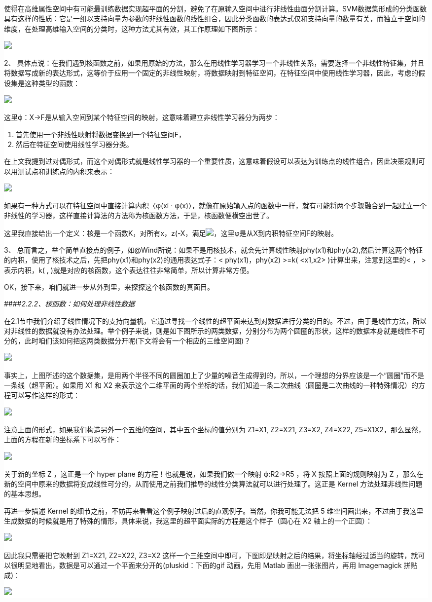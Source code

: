 使得在高维属性空间中有可能最训练数据实现超平面的分割，避免了在原输入空间中进行非线性曲面分割计算。SVM数据集形成的分类函数具有这样的性质：它是一组以支持向量为参数的非线性函数的线性组合，因此分类函数的表达式仅和支持向量的数量有关，而独立于空间的维度，在处理高维输入空间的分类时，这种方法尤其有效，其工作原理如下图所示：

![](../images/svm/2.2.1-2.jpg)

2、 具体点说：在我们遇到核函数之前，如果用原始的方法，那么在用线性学习器学习一个非线性关系，需要选择一个非线性特征集，并且将数据写成新的表达形式，这等价于应用一个固定的非线性映射，将数据映射到特征空间，在特征空间中使用线性学习器，因此，考虑的假设集是这种类型的函数：

![](../images/svm/2.2.1-3.jpg)

这里ϕ：X->F是从输入空间到某个特征空间的映射，这意味着建立非线性学习器分为两步：

1. 首先使用一个非线性映射将数据变换到一个特征空间F，
2. 然后在特征空间使用线性学习器分类。

在上文我提到过对偶形式，而这个对偶形式就是线性学习器的一个重要性质，这意味着假设可以表达为训练点的线性组合，因此决策规则可以用测试点和训练点的内积来表示：

![](../images/svm/2.2.1-4.jpg)

如果有一种方式可以在特征空间中直接计算内积〈φ(xi · φ(x)〉，就像在原始输入点的函数中一样，就有可能将两个步骤融合到一起建立一个非线性的学习器，这样直接计算法的方法称为核函数方法，于是，核函数便横空出世了。

这里我直接给出一个定义：核是一个函数K，对所有x，z(-X，满足![](../images/svm/2.2.1-5.jpg)，这里φ是从X到内积特征空间F的映射。

3、 总而言之，举个简单直接点的例子，如@Wind所说：如果不是用核技术，就会先计算线性映射phy(x1)和phy(x2),然后计算这两个特征的内积，使用了核技术之后，先把phy(x1)和phy(x2)的通用表达式子：< phy(x1)，phy(x2) >=k( <x1,x2> )计算出来，注意到这里的< ， >表示内积，k( , )就是对应的核函数，这个表达往往非常简单，所以计算非常方便。

OK，接下来，咱们就进一步从外到里，来探探这个核函数的真面目。

####*2.2.2、核函数：如何处理非线性数据*

在2.1节中我们介绍了线性情况下的支持向量机，它通过寻找一个线性的超平面来达到对数据进行分类的目的。不过，由于是线性方法，所以对非线性的数据就没有办法处理。举个例子来说，则是如下图所示的两类数据，分别分布为两个圆圈的形状，这样的数据本身就是线性不可分的，此时咱们该如何把这两类数据分开呢(下文将会有一个相应的三维空间图)？

![](../images/svm/2.2.2-1.png)

事实上，上图所述的这个数据集，是用两个半径不同的圆圈加上了少量的噪音生成得到的，所以，一个理想的分界应该是一个“圆圈”而不是一条线（超平面）。如果用 X1 和 X2 来表示这个二维平面的两个坐标的话，我们知道一条二次曲线（圆圈是二次曲线的一种特殊情况）的方程可以写作这样的形式：

![](../images/svm/2.2.2-2.jpeg)

注意上面的形式，如果我们构造另外一个五维的空间，其中五个坐标的值分别为 Z1=X1, Z2=X21, Z3=X2, Z4=X22, Z5=X1X2，那么显然，上面的方程在新的坐标系下可以写作：

![](../images/svm/2.2.2-3.jpeg)

关于新的坐标 Z ，这正是一个 hyper plane 的方程！也就是说，如果我们做一个映射 ϕ:R2→R5 ，将 X 按照上面的规则映射为 Z ，那么在新的空间中原来的数据将变成线性可分的，从而使用之前我们推导的线性分类算法就可以进行处理了。这正是 Kernel 方法处理非线性问题的基本思想。

再进一步描述 Kernel 的细节之前，不妨再来看看这个例子映射过后的直观例子。当然，你我可能无法把 5 维空间画出来，不过由于我这里生成数据的时候就是用了特殊的情形，具体来说，我这里的超平面实际的方程是这个样子（圆心在 X2 轴上的一个正圆）：

![](../images/svm/2.2.2-3.jpeg)

因此我只需要把它映射到 Z1=X21, Z2=X22, Z3=X2 这样一个三维空间中即可，下图即是映射之后的结果，将坐标轴经过适当的旋转，就可以很明显地看出，数据是可以通过一个平面来分开的(pluskid：下面的gif 动画，先用 Matlab 画出一张张图片，再用 Imagemagick 拼贴成)：

![](../images/svm/2.2.2-4.gif)
